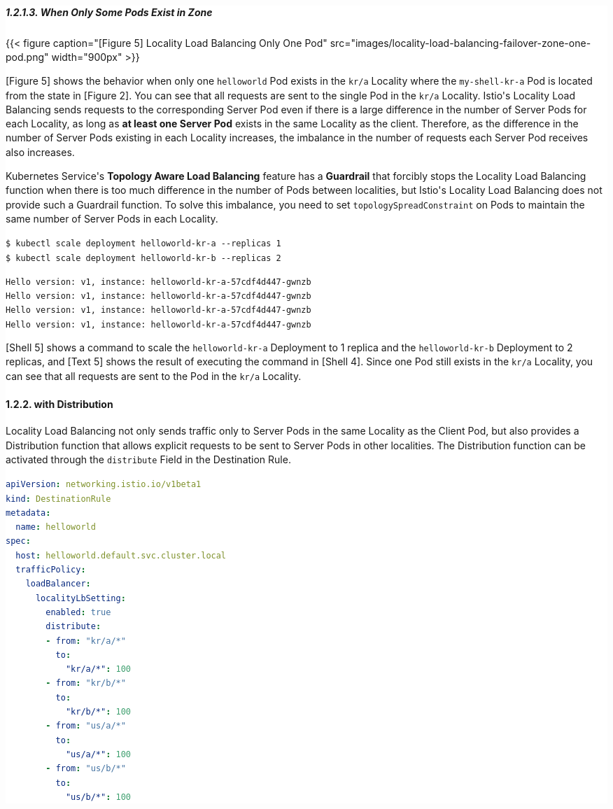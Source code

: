 ##### 1.2.1.3. When Only Some Pods Exist in Zone

{{< figure caption="[Figure 5] Locality Load Balancing Only One Pod" src="images/locality-load-balancing-failover-zone-one-pod.png" width="900px" >}}

[Figure 5] shows the behavior when only one `helloworld` Pod exists in the `kr/a` Locality where the `my-shell-kr-a` Pod is located from the state in [Figure 2]. You can see that all requests are sent to the single Pod in the `kr/a` Locality. Istio's Locality Load Balancing sends requests to the corresponding Server Pod even if there is a large difference in the number of Server Pods for each Locality, as long as **at least one Server Pod** exists in the same Locality as the client. Therefore, as the difference in the number of Server Pods existing in each Locality increases, the imbalance in the number of requests each Server Pod receives also increases.

Kubernetes Service's **Topology Aware Load Balancing** feature has a **Guardrail** that forcibly stops the Locality Load Balancing function when there is too much difference in the number of Pods between localities, but Istio's Locality Load Balancing does not provide such a Guardrail function. To solve this imbalance, you need to set `topologySpreadConstraint` on Pods to maintain the same number of Server Pods in each Locality.

```shell {caption="[Shell 5] Scale helloworld-kr-a Deployment to 1 replica"}
$ kubectl scale deployment helloworld-kr-a --replicas 1
$ kubectl scale deployment helloworld-kr-b --replicas 2
```

```text {caption="[Text 5] Result of scaling helloworld-kr-a Deployment to 1 replica"}
Hello version: v1, instance: helloworld-kr-a-57cdf4d447-gwnzb
Hello version: v1, instance: helloworld-kr-a-57cdf4d447-gwnzb
Hello version: v1, instance: helloworld-kr-a-57cdf4d447-gwnzb
Hello version: v1, instance: helloworld-kr-a-57cdf4d447-gwnzb
```

[Shell 5] shows a command to scale the `helloworld-kr-a` Deployment to 1 replica and the `helloworld-kr-b` Deployment to 2 replicas, and [Text 5] shows the result of executing the command in [Shell 4]. Since one Pod still exists in the `kr/a` Locality, you can see that all requests are sent to the Pod in the `kr/a` Locality.

#### 1.2.2. with Distribution

Locality Load Balancing not only sends traffic only to Server Pods in the same Locality as the Client Pod, but also provides a Distribution function that allows explicit requests to be sent to Server Pods in other localities. The Distribution function can be activated through the `distribute` Field in the Destination Rule.

```yaml {caption="[File 3] Locality Load Balancing Distribute Example"}
apiVersion: networking.istio.io/v1beta1
kind: DestinationRule
metadata:
  name: helloworld
spec:
  host: helloworld.default.svc.cluster.local
  trafficPolicy:
    loadBalancer:
      localityLbSetting:
        enabled: true
        distribute:
        - from: "kr/a/*"
          to:
            "kr/a/*": 100
        - from: "kr/b/*"
          to:
            "kr/b/*": 100
        - from: "us/a/*"
          to:
            "us/a/*": 100
        - from: "us/b/*"
          to:
            "us/b/*": 100
```
